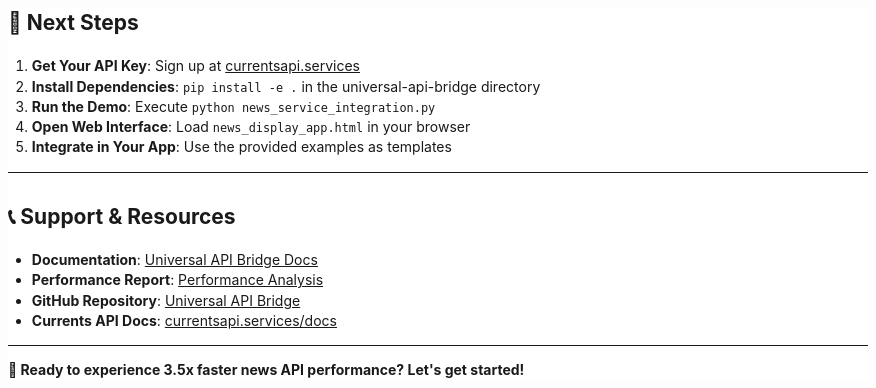 
## 🔮 Next Steps

1. **Get Your API Key**: Sign up at [currentsapi.services](https://currentsapi.services/)
2. **Install Dependencies**: `pip install -e .` in the universal-api-bridge directory
3. **Run the Demo**: Execute `python news_service_integration.py`
4. **Open Web Interface**: Load `news_display_app.html` in your browser
5. **Integrate in Your App**: Use the provided examples as templates

---

## 📞 Support & Resources

- **Documentation**: [Universal API Bridge Docs](./RESTFUL_API_FRONTEND_DOCUMENTATION.html)
- **Performance Report**: [Performance Analysis](./PERFORMANCE_ANALYSIS_REPORT.html)
- **GitHub Repository**: [Universal API Bridge](https://github.com/mdcognizant/cursor)
- **Currents API Docs**: [currentsapi.services/docs](https://currentsapi.services/en/docs/)

---

**🚀 Ready to experience 3.5x faster news API performance? Let's get started!** 